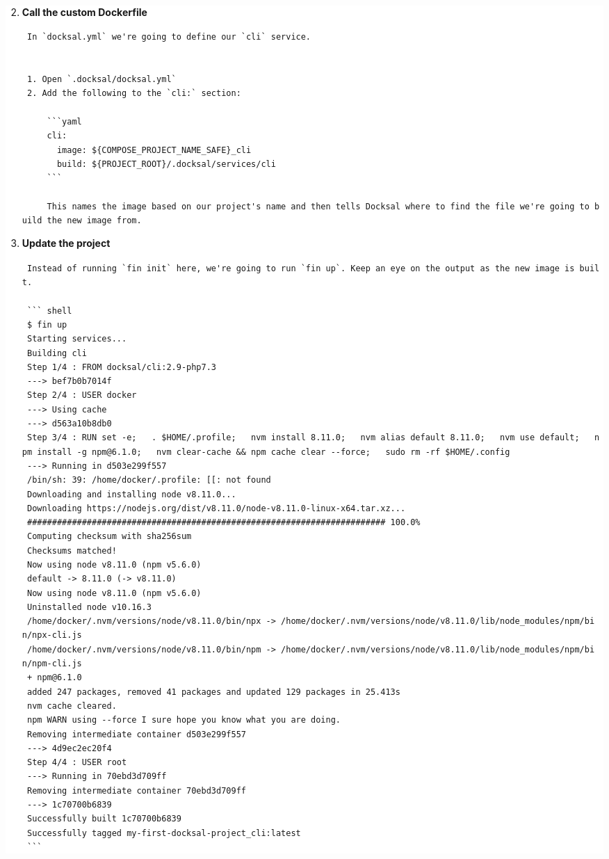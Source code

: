 2. **Call the custom Dockerfile**

        In `docksal.yml` we're going to define our `cli` service.


        1. Open `.docksal/docksal.yml`
        2. Add the following to the `cli:` section:

            ```yaml
            cli:
              image: ${COMPOSE_PROJECT_NAME_SAFE}_cli
              build: ${PROJECT_ROOT}/.docksal/services/cli
            ```

            This names the image based on our project's name and then tells Docksal where to find the file we're going to build the new image from.

3. **Update the project**

        Instead of running `fin init` here, we're going to run `fin up`. Keep an eye on the output as the new image is built.

        ``` shell
        $ fin up
        Starting services...
        Building cli
        Step 1/4 : FROM docksal/cli:2.9-php7.3
        ---> bef7b0b7014f
        Step 2/4 : USER docker
        ---> Using cache
        ---> d563a10b8db0
        Step 3/4 : RUN set -e;   . $HOME/.profile;   nvm install 8.11.0;   nvm alias default 8.11.0;   nvm use default;   npm install -g npm@6.1.0;   nvm clear-cache && npm cache clear --force;   sudo rm -rf $HOME/.config
        ---> Running in d503e299f557
        /bin/sh: 39: /home/docker/.profile: [[: not found
        Downloading and installing node v8.11.0...
        Downloading https://nodejs.org/dist/v8.11.0/node-v8.11.0-linux-x64.tar.xz...
        ######################################################################## 100.0%
        Computing checksum with sha256sum
        Checksums matched!
        Now using node v8.11.0 (npm v5.6.0)
        default -> 8.11.0 (-> v8.11.0)
        Now using node v8.11.0 (npm v5.6.0)
        Uninstalled node v10.16.3
        /home/docker/.nvm/versions/node/v8.11.0/bin/npx -> /home/docker/.nvm/versions/node/v8.11.0/lib/node_modules/npm/bin/npx-cli.js
        /home/docker/.nvm/versions/node/v8.11.0/bin/npm -> /home/docker/.nvm/versions/node/v8.11.0/lib/node_modules/npm/bin/npm-cli.js
        + npm@6.1.0
        added 247 packages, removed 41 packages and updated 129 packages in 25.413s
        nvm cache cleared.
        npm WARN using --force I sure hope you know what you are doing.
        Removing intermediate container d503e299f557
        ---> 4d9ec2ec20f4
        Step 4/4 : USER root
        ---> Running in 70ebd3d709ff
        Removing intermediate container 70ebd3d709ff
        ---> 1c70700b6839
        Successfully built 1c70700b6839
        Successfully tagged my-first-docksal-project_cli:latest
        ```
